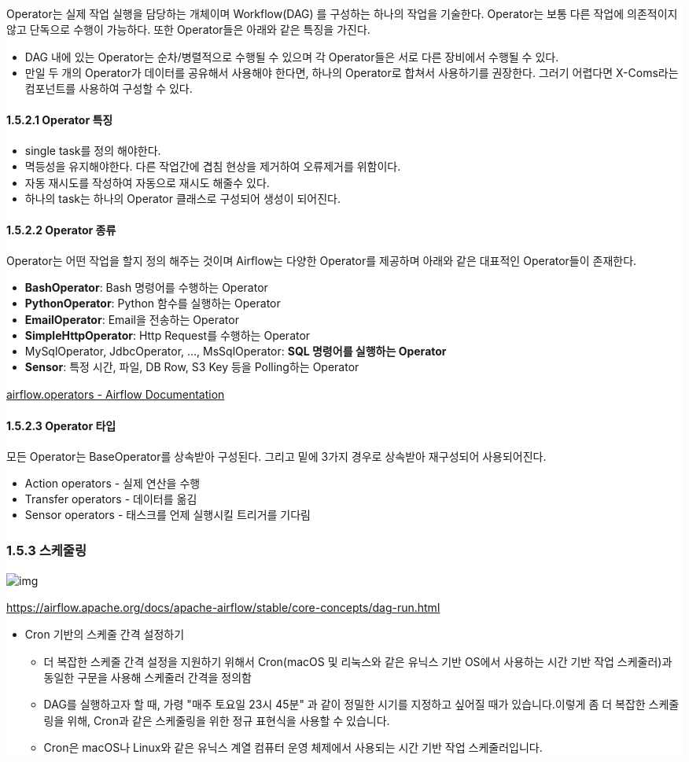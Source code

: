 Operator는 실제 작업 실행을 담당하는 개체이며 Workflow(DAG) 를 구성하는 하나의 작업을 기술한다. Operator는 보통 다른 작업에 의존적이지 않고 단독으로 수행이 가능하다. 또한 Operator들은 아래와 같은 특징을 가진다.

- DAG 내에 있는 Operator는 순차/병렬적으로 수행될 수 있으며 각 Operator들은 서로 다른 장비에서 수행될 수 있다.
- 만일 두 개의 Operator가 데이터를 공유해서 사용해야 한다면, 하나의 Operator로 합쳐서 사용하기를 권장한다. 그러기 어렵다면 X-Coms라는 컴포넌트를 사용하여 구성할 수 있다.

#### 1.5.2.1 Operator 특징

- single task를 정의 해야한다.
- 멱등성을 유지해야한다. 다른 작업간에 겹침 현상을 제거하여 오류제거를 위함이다.
- 자동 재시도를 작성하여 자동으로 재시도 해줄수 있다.
- 하나의 task는 하나의 Operator 클래스로 구성되어 생성이 되어진다.



#### 1.5.2.2 Operator 종류

Operator는 어떤 작업을 할지 정의 해주는 것이며 Airflow는 다양한 Operator를 제공하며 아래와 같은 대표적인 Operator들이 존재한다.

- **BashOperator**: Bash 명령어를 수행하는 Operator
- **PythonOperator**: Python 함수를 실행하는 Operator
- **EmailOperator**: Email을 전송하는 Operator
- **SimpleHttpOperator**: Http Request를 수행하는 Operator
- MySqlOperator, JdbcOperator, …, MsSqlOperator: **SQL 명령어를 실행하는 Operator**
- **Sensor**: 특정 시간, 파일, DB Row, S3 Key 등을 Polling하는 Operator

[airflow.operators - Airflow Documentation](https://airflow.apache.org/docs/apache-airflow/stable/_api/airflow/operators/index.html)



#### 1.5.2.3 Operator 타입

모든 Operator는 BaseOperator를 상속받아 구성된다. 그리고 밑에 3가지 경우로 상속받아 재구성되어 사용되어진다.

- Action operators - 실제 연산을 수행
- Transfer operators - 데이터를 옮김
- Sensor operators - 태스크를 언제 실행시킬 트리거를 기다림



### 1.5.3 **스케줄링**

![img](https://blog.kakaocdn.net/dn/b7fpLJ/btrW38T6uSz/pH6H641M9q4ztN679gAdm1/img.png)

https://airflow.apache.org/docs/apache-airflow/stable/core-concepts/dag-run.html



- Cron 기반의 스케줄 간격 설정하기

  - 더 복잡한 스케줄 간격 설정을 지원하기 위해서 Cron(macOS 및 리눅스와 같은 유닉스 기반 OS에서 사용하는 시간 기반 작업 스케줄러)과 동일한 구문을 사용해 스케줄러 간격을 정의함

  - DAG를 실행하고자 할 때, 가령 "매주 토요일 23시 45분" 과 같이 정밀한 시기를 지정하고 싶어질 때가 있습니다.이렇게 좀 더 복잡한 스케줄링을 위해, Cron과 같은 스케줄링을 위한 정규 표현식을 사용할 수 있습니다.

  - Cron은 macOS나 Linux와 같은 유닉스 계열 컴퓨터 운영 체제에서 사용되는 시간 기반 작업 스케줄러입니다.
